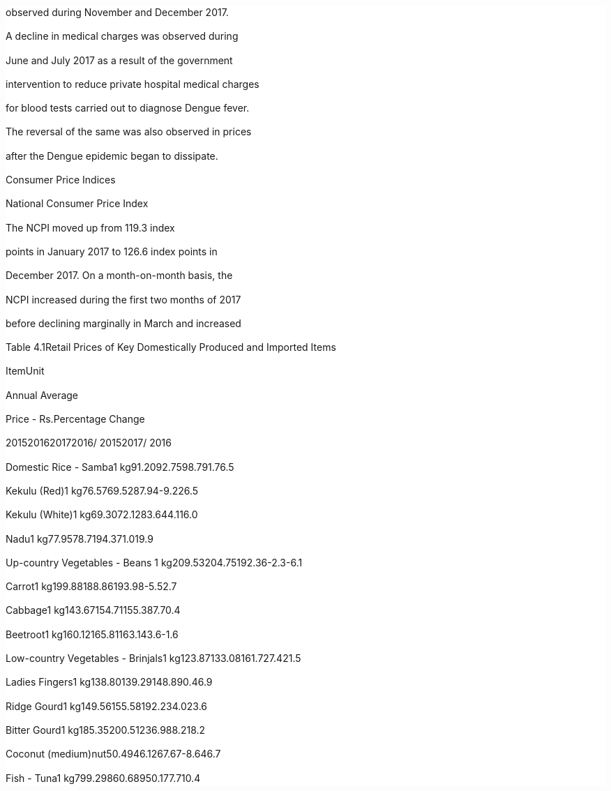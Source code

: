 observed during November and December 2017.

A decline in medical charges was observed during

June and July 2017 as a result of the government

intervention to reduce private hospital medical charges

for blood tests carried out to diagnose Dengue fever.

The reversal of the same was also observed in prices

after the Dengue epidemic began to dissipate.

Consumer Price Indices

National Consumer Price Index

The NCPI moved up from 119.3 index

points in January 2017 to 126.6 index points in

December 2017. On a month-on-month basis, the

NCPI increased during the first two months of 2017

before declining marginally in March and increased

Table 4.1Retail Prices of Key Domestically Produced and Imported Items

ItemUnit

Annual Average

Price - Rs.Percentage Change

2015201620172016/ 20152017/ 2016

Domestic Rice - Samba1 kg91.2092.7598.791.76.5

Kekulu (Red)1 kg76.5769.5287.94-9.226.5

Kekulu (White)1 kg69.3072.1283.644.116.0

Nadu1 kg77.9578.7194.371.019.9

Up-country Vegetables - Beans 1 kg209.53204.75192.36-2.3-6.1

Carrot1 kg199.88188.86193.98-5.52.7

Cabbage1 kg143.67154.71155.387.70.4

Beetroot1 kg160.12165.81163.143.6-1.6

Low-country Vegetables - Brinjals1 kg123.87133.08161.727.421.5

Ladies Fingers1 kg138.80139.29148.890.46.9

Ridge Gourd1 kg149.56155.58192.234.023.6

Bitter Gourd1 kg185.35200.51236.988.218.2

Coconut (medium)nut50.4946.1267.67-8.646.7

Fish - Tuna1 kg799.29860.68950.177.710.4
